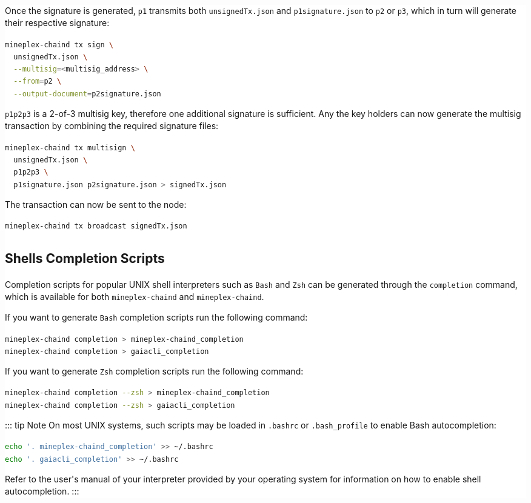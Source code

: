 Once the signature is generated, `p1` transmits both `unsignedTx.json` and
`p1signature.json` to `p2` or `p3`, which in turn will generate their
respective signature:

```bash
mineplex-chaind tx sign \
  unsignedTx.json \
  --multisig=<multisig_address> \
  --from=p2 \
  --output-document=p2signature.json
```

`p1p2p3` is a 2-of-3 multisig key, therefore one additional signature
is sufficient. Any the key holders can now generate the multisig
transaction by combining the required signature files:

```bash
mineplex-chaind tx multisign \
  unsignedTx.json \
  p1p2p3 \
  p1signature.json p2signature.json > signedTx.json
```

The transaction can now be sent to the node:

```bash
mineplex-chaind tx broadcast signedTx.json
```

## Shells Completion Scripts

Completion scripts for popular UNIX shell interpreters such as `Bash` and `Zsh`
can be generated through the `completion` command, which is available for both
`mineplex-chaind` and `mineplex-chaind`.

If you want to generate `Bash` completion scripts run the following command:

```bash
mineplex-chaind completion > mineplex-chaind_completion
mineplex-chaind completion > gaiacli_completion
```

If you want to generate `Zsh` completion scripts run the following command:

```bash
mineplex-chaind completion --zsh > mineplex-chaind_completion
mineplex-chaind completion --zsh > gaiacli_completion
```

::: tip Note
On most UNIX systems, such scripts may be loaded in `.bashrc` or
`.bash_profile` to enable Bash autocompletion:

```bash
echo '. mineplex-chaind_completion' >> ~/.bashrc
echo '. gaiacli_completion' >> ~/.bashrc
```

Refer to the user's manual of your interpreter provided by your
operating system for information on how to enable shell autocompletion.
:::
